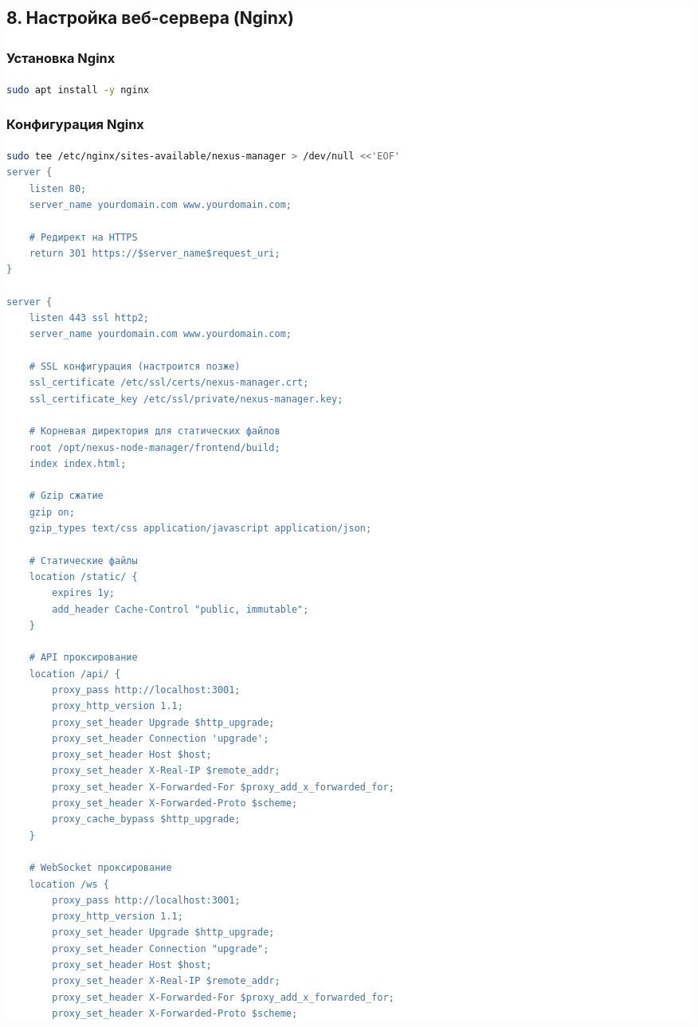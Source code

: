 ## 8. Настройка веб-сервера (Nginx)

### Установка Nginx
```bash
sudo apt install -y nginx
```

### Конфигурация Nginx
```bash
sudo tee /etc/nginx/sites-available/nexus-manager > /dev/null <<'EOF'
server {
    listen 80;
    server_name yourdomain.com www.yourdomain.com;
    
    # Редирект на HTTPS
    return 301 https://$server_name$request_uri;
}

server {
    listen 443 ssl http2;
    server_name yourdomain.com www.yourdomain.com;
    
    # SSL конфигурация (настроится позже)
    ssl_certificate /etc/ssl/certs/nexus-manager.crt;
    ssl_certificate_key /etc/ssl/private/nexus-manager.key;
    
    # Корневая директория для статических файлов
    root /opt/nexus-node-manager/frontend/build;
    index index.html;
    
    # Gzip сжатие
    gzip on;
    gzip_types text/css application/javascript application/json;
    
    # Статические файлы
    location /static/ {
        expires 1y;
        add_header Cache-Control "public, immutable";
    }
    
    # API проксирование
    location /api/ {
        proxy_pass http://localhost:3001;
        proxy_http_version 1.1;
        proxy_set_header Upgrade $http_upgrade;
        proxy_set_header Connection 'upgrade';
        proxy_set_header Host $host;
        proxy_set_header X-Real-IP $remote_addr;
        proxy_set_header X-Forwarded-For $proxy_add_x_forwarded_for;
        proxy_set_header X-Forwarded-Proto $scheme;
        proxy_cache_bypass $http_upgrade;
    }
    
    # WebSocket проксирование
    location /ws {
        proxy_pass http://localhost:3001;
        proxy_http_version 1.1;
        proxy_set_header Upgrade $http_upgrade;
        proxy_set_header Connection "upgrade";
        proxy_set_header Host $host;
        proxy_set_header X-Real-IP $remote_addr;
        proxy_set_header X-Forwarded-For $proxy_add_x_forwarded_for;
        proxy_set_header X-Forwarded-Proto $scheme;
```